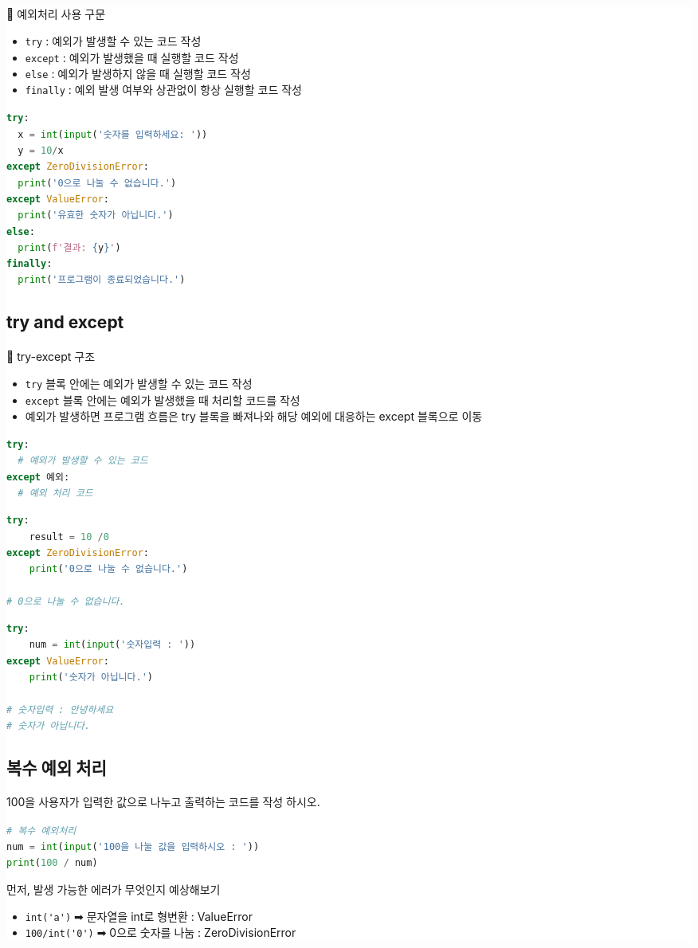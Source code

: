 📌 예외처리 사용 구문
- `try` : 예외가 발생할 수 있는 코드 작성
- `except` : 예외가 발생했을 때 실행할 코드 작성
- `else` : 예외가 발생하지 않을 때 실행할 코드 작성
- `finally` : 예외 발생 여부와 상관없이 항상 실행할 코드 작성

```py
try: 
  x = int(input('숫자를 입력하세요: '))
  y = 10/x
except ZeroDivisionError:
  print('0으로 나눌 수 없습니다.')
except ValueError:
  print('유효한 숫자가 아닙니다.')
else:
  print(f'결과: {y}')
finally:
  print('프로그램이 종료되었습니다.')
```

## try and except
📌 try-except 구조
- `try` 블록 안에는 예외가 발생할 수 있는 코드 작성
- `except` 블록 안에는 예외가 발생했을 때 처리할 코드를 작성
- 예외가 발생하면 프로그램 흐름은 try 블록을 빠져나와 해당 예외에 대응하는 except 블록으로 이동
```py
try: 
  # 예외가 발생할 수 있는 코드
except 예외:
  # 예외 처리 코드
```
```py
try:
    result = 10 /0
except ZeroDivisionError:
    print('0으로 나눌 수 없습니다.')

# 0으로 나눌 수 없습니다.
```
```py
try:
    num = int(input('숫자입력 : '))
except ValueError:
    print('숫자가 아닙니다.')

# 숫자입력 : 안녕하세요
# 숫자가 아닙니다.
```

## 복수 예외 처리
100을 사용자가 입력한 값으로 나누고 출력하는 코드를 작성 하시오.  
```py
# 복수 예외처리
num = int(input('100을 나눌 값을 입력하시오 : '))
print(100 / num)
```
먼저, 발생 가능한 에러가 무엇인지 예상해보기
- `int('a')` ➡ 문자열을 int로 형변환 : ValueError
- `100/int('0')` ➡ 0으로 숫자를 나눔 : ZeroDivisionError
